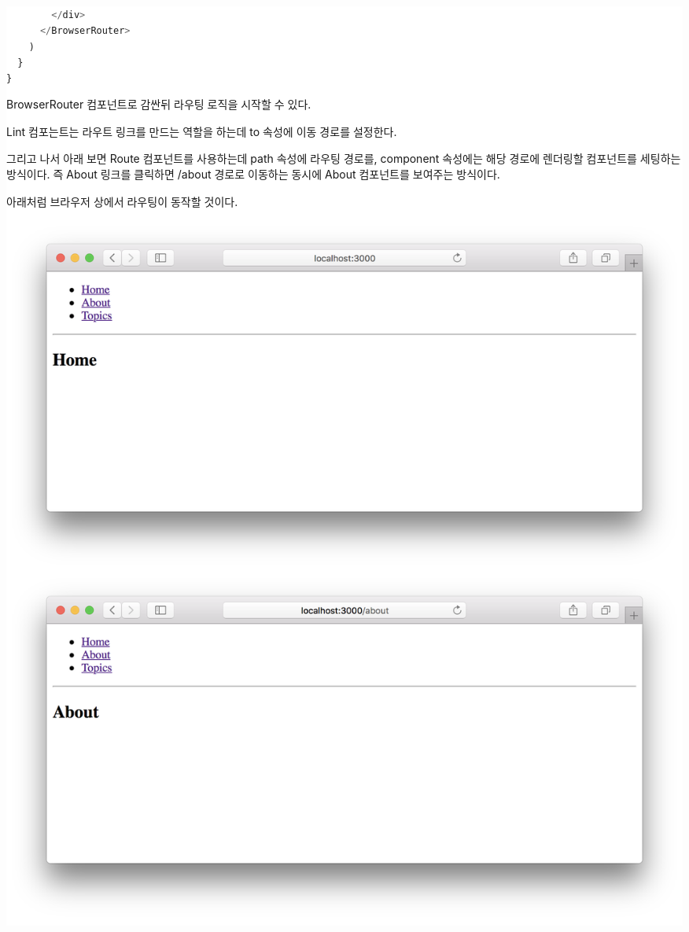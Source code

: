 ```js
        </div>
      </BrowserRouter>
    )
  }
}
```

BrowserRouter 컴포넌트로 감싼뒤 라우팅 로직을 시작할 수 있다.

Lint 컴포는트는 라우트 링크를 만드는 역할을 하는데 to 속성에 이동 경로를 설정한다.

그리고 나서 아래 보면 Route 컴포넌트를 사용하는데 path 속성에 라우팅 경로를, component 속성에는 해당 경로에 렌더링할 컴포넌트를 세팅하는 방식이다. 즉 About 링크를 클릭하면 /about 경로로 이동하는 동시에 About 컴포넌트를 보여주는 방식이다.

아래처럼 브라우저 상에서 라우팅이 동작할 것이다.

![react-router-result-1](/assets/imgs/2018/07/16/react-router-result-1.png)
![react-router-result-2](/assets/imgs/2018/07/16/react-router-result-2.png)
